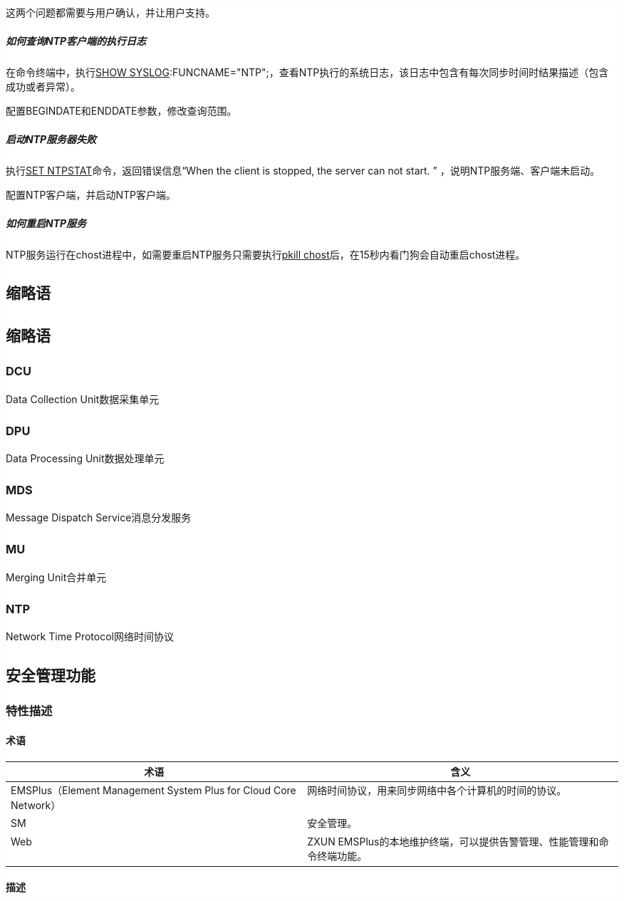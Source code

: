 


这两个问题都需要与用户确认，并让用户支持。 


##### 如何查询NTP客户端的执行日志 




在命令终端中，执行[SHOW SYSLOG](None):FUNCNAME="NTP";，查看NTP执行的系统日志，该日志中包含有每次同步时间时结果描述（包含成功或者异常）。


配置BEGINDATE和ENDDATE参数，修改查询范围。




##### 启动NTP服务器失败 




执行[SET NTPSTAT](None)命令，返回错误信息“When
the client is stopped, the server can not start. 
”
，说明NTP服务端、客户端未启动。


配置NTP客户端，并启动NTP客户端。 




##### 如何重启NTP服务 


NTP服务运行在chost进程中，如需要重启NTP服务只需要执行[pkill
chost](None)后，在15秒内看门狗会自动重启chost进程。


## 缩略语 
## 缩略语 
### DCU 
Data Collection Unit数据采集单元
### DPU 
Data Processing Unit数据处理单元
### MDS 
Message Dispatch Service消息分发服务
### MU 
Merging Unit合并单元
### NTP 
Network Time Protocol网络时间协议
## 安全管理功能 
### 特性描述 
#### 术语 
术语|含义
---|---
EMSPlus（Element Management System Plus for Cloud Core Network）|网络时间协议，用来同步网络中各个计算机的时间的协议。
SM|安全管理。
Web|ZXUN EMSPlus的本地维护终端，可以提供告警管理、性能管理和命令终端功能。
#### 描述 
